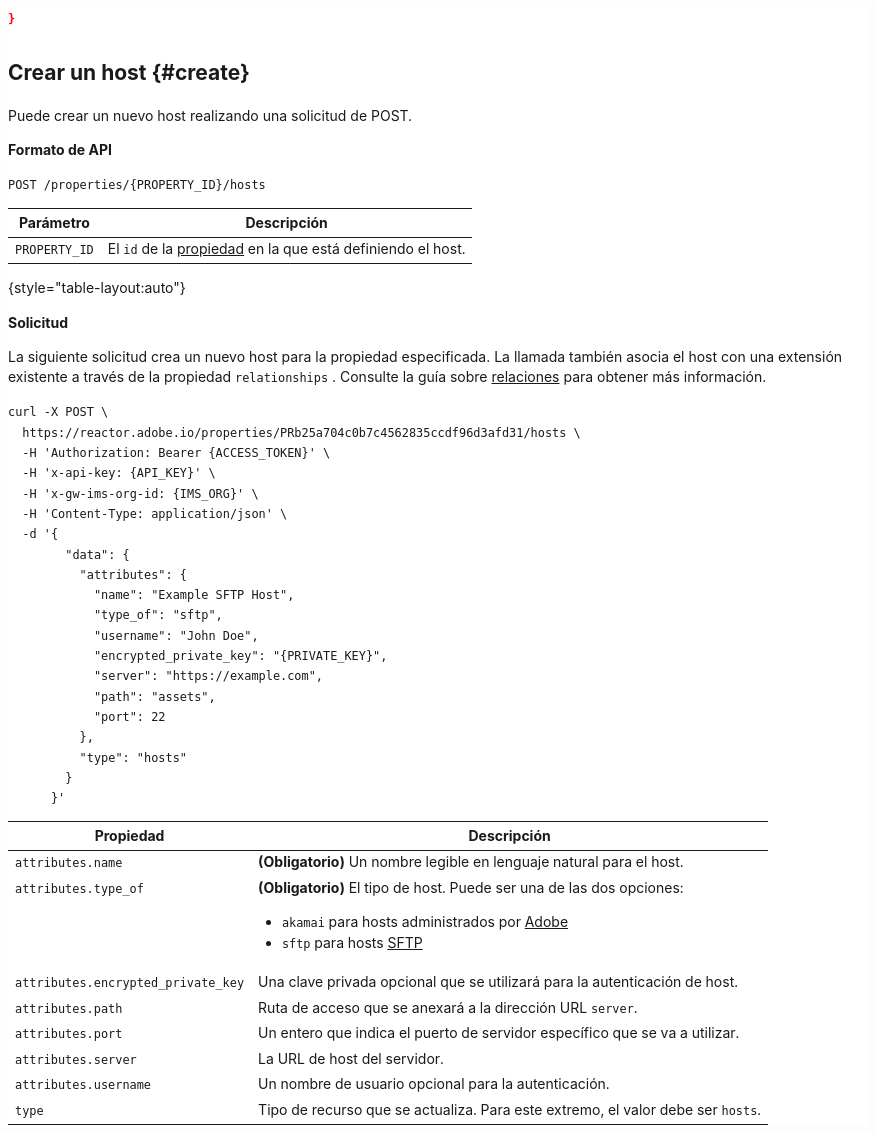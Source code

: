 ```json
}
```

## Crear un host {#create}

Puede crear un nuevo host realizando una solicitud de POST.

**Formato de API**

```http
POST /properties/{PROPERTY_ID}/hosts
```

| Parámetro | Descripción |
| --- | --- |
| `PROPERTY_ID` | El `id` de la [propiedad](./properties.md) en la que está definiendo el host. |

{style=&quot;table-layout:auto&quot;}

**Solicitud**

La siguiente solicitud crea un nuevo host para la propiedad especificada. La llamada también asocia el host con una extensión existente a través de la propiedad `relationships` . Consulte la guía sobre [relaciones](../guides/relationships.md) para obtener más información.

```shell
curl -X POST \
  https://reactor.adobe.io/properties/PRb25a704c0b7c4562835ccdf96d3afd31/hosts \
  -H 'Authorization: Bearer {ACCESS_TOKEN}' \
  -H 'x-api-key: {API_KEY}' \
  -H 'x-gw-ims-org-id: {IMS_ORG}' \
  -H 'Content-Type: application/json' \
  -d '{
        "data": {
          "attributes": {
            "name": "Example SFTP Host",
            "type_of": "sftp",
            "username": "John Doe",
            "encrypted_private_key": "{PRIVATE_KEY}",
            "server": "https://example.com",
            "path": "assets",
            "port": 22
          },
          "type": "hosts"
        }
      }'
```

| Propiedad | Descripción |
| --- | --- |
| `attributes.name` | **(Obligatorio)** Un nombre legible en lenguaje natural para el host. |
| `attributes.type_of` | **(Obligatorio)** El tipo de host. Puede ser una de las dos opciones: <ul><li>`akamai` para hosts administrados por  [Adobe](../../ui/publishing/hosts/managed-by-adobe-host.md)</li><li>`sftp` para hosts  [SFTP](../../ui/publishing/hosts/sftp-host.md)</li></ul> |
| `attributes.encrypted_private_key` | Una clave privada opcional que se utilizará para la autenticación de host. |
| `attributes.path` | Ruta de acceso que se anexará a la dirección URL `server`. |
| `attributes.port` | Un entero que indica el puerto de servidor específico que se va a utilizar. |
| `attributes.server` | La URL de host del servidor. |
| `attributes.username` | Un nombre de usuario opcional para la autenticación. |
| `type` | Tipo de recurso que se actualiza. Para este extremo, el valor debe ser `hosts`. |

